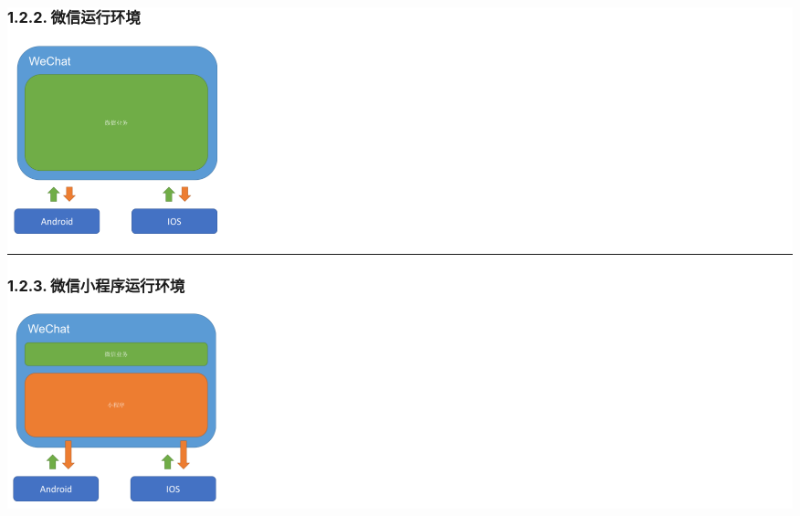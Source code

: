 

### 1.2.2. 微信运行环境

<img src="MINA笔记.assets/1538030342461.png" alt="1538030342461" style="zoom:50%;" />

------



### 1.2.3. 微信小程序运行环境

<img src="MINA笔记.assets/1538030356068.png" alt="1538030356068" style="zoom:50%;" />
